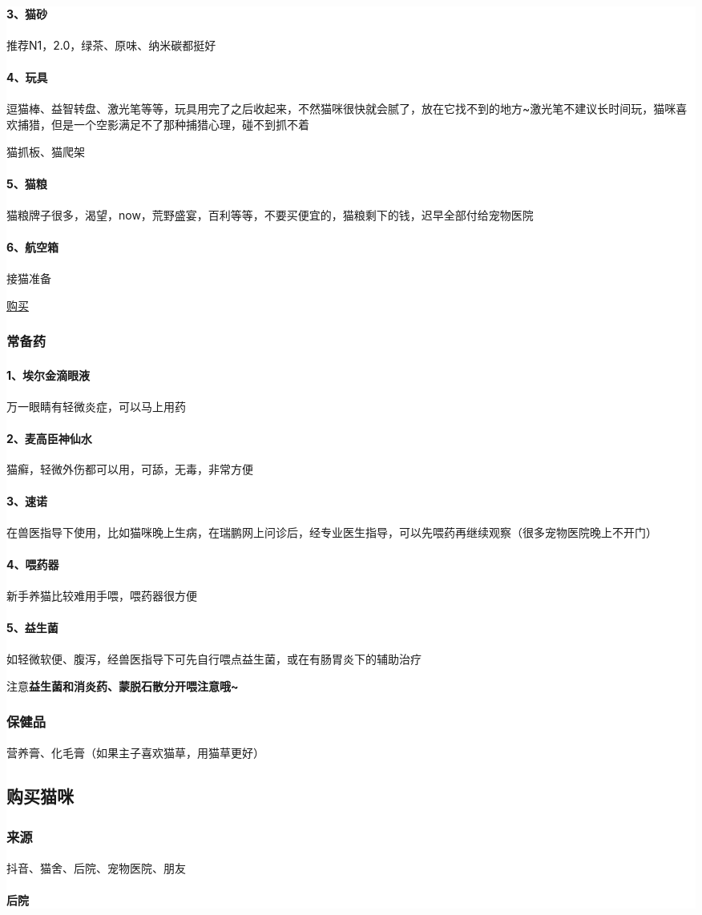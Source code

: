 #### 3、猫砂

推荐N1，2.0，绿茶、原味、纳米碳都挺好

#### 4、玩具

逗猫棒、益智转盘、激光笔等等，玩具用完了之后收起来，不然猫咪很快就会腻了，放在它找不到的地方~激光笔不建议长时间玩，猫咪喜欢捕猎，但是一个空影满足不了那种捕猎心理，碰不到抓不着

猫抓板、猫爬架

#### 5、猫粮

猫粮牌子很多，渴望，now，荒野盛宴，百利等等，不要买便宜的，猫粮剩下的钱，迟早全部付给宠物医院

#### 6、航空箱

接猫准备

[购买](https://www.bilibili.com/video/BV15K411L7po)

### 常备药

#### 1、埃尔金滴眼液

万一眼睛有轻微炎症，可以马上用药

#### 2、麦高臣神仙水

猫癣，轻微外伤都可以用，可舔，无毒，非常方便

#### 3、速诺

在兽医指导下使用，比如猫咪晚上生病，在瑞鹏网上问诊后，经专业医生指导，可以先喂药再继续观察（很多宠物医院晚上不开门）

#### 4、喂药器

新手养猫比较难用手喂，喂药器很方便

#### 5、益生菌

如轻微软便、腹泻，经兽医指导下可先自行喂点益生菌，或在有肠胃炎下的辅助治疗

注意**益生菌和消炎药、蒙脱石散分开喂注意哦~**

### 保健品
营养膏、化毛膏（如果主子喜欢猫草，用猫草更好）


## 购买猫咪

### 来源

抖音、猫舍、后院、宠物医院、朋友

#### 后院
